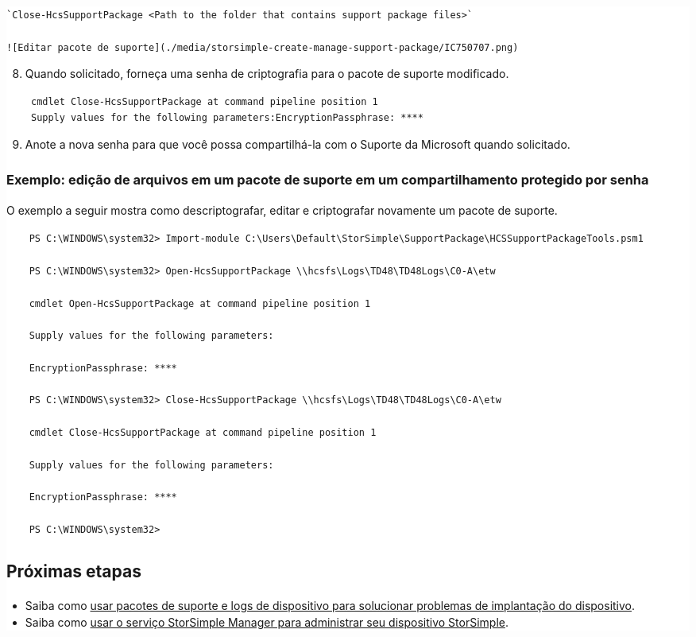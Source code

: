     `Close-HcsSupportPackage <Path to the folder that contains support package files>`
   
    ![Editar pacote de suporte](./media/storsimple-create-manage-support-package/IC750707.png)
8. Quando solicitado, forneça uma senha de criptografia para o pacote de suporte modificado.
   
        cmdlet Close-HcsSupportPackage at command pipeline position 1
        Supply values for the following parameters:EncryptionPassphrase: ****
9. Anote a nova senha para que você possa compartilhá-la com o Suporte da Microsoft quando solicitado.

### <a name="example-editing-files-in-a-support-package-on-a-password-protected-share"></a>Exemplo: edição de arquivos em um pacote de suporte em um compartilhamento protegido por senha
O exemplo a seguir mostra como descriptografar, editar e criptografar novamente um pacote de suporte.

        PS C:\WINDOWS\system32> Import-module C:\Users\Default\StorSimple\SupportPackage\HCSSupportPackageTools.psm1

        PS C:\WINDOWS\system32> Open-HcsSupportPackage \\hcsfs\Logs\TD48\TD48Logs\C0-A\etw

        cmdlet Open-HcsSupportPackage at command pipeline position 1

        Supply values for the following parameters:

        EncryptionPassphrase: ****

        PS C:\WINDOWS\system32> Close-HcsSupportPackage \\hcsfs\Logs\TD48\TD48Logs\C0-A\etw

        cmdlet Close-HcsSupportPackage at command pipeline position 1

        Supply values for the following parameters:

        EncryptionPassphrase: ****

        PS C:\WINDOWS\system32>

## <a name="next-steps"></a>Próximas etapas
* Saiba como [usar pacotes de suporte e logs de dispositivo para solucionar problemas de implantação do dispositivo](storsimple-troubleshoot-deployment.md#support-packages-and-device-logs-available-for-troubleshooting).
* Saiba como [usar o serviço StorSimple Manager para administrar seu dispositivo StorSimple](storsimple-manager-service-administration.md).








